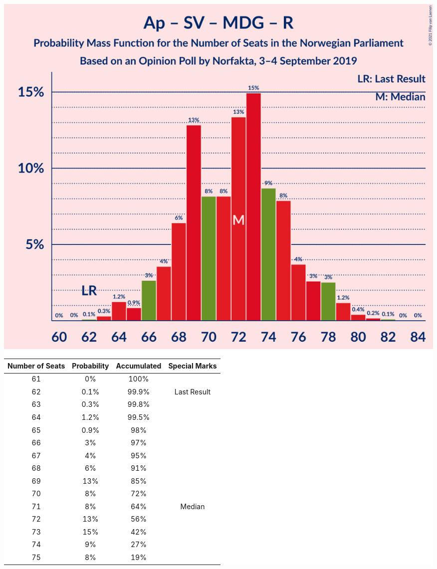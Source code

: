 ![Graph with seats probability mass function not yet produced](2019-09-04-Norfakta-coalitions-seats-pmf-ap–sv–mdg–r.png "Seats Probability Mass Function")

| Number of Seats | Probability | Accumulated | Special Marks |
|:---------------:|:-----------:|:-----------:|:-------------:|
| 61 | 0% | 100% |  |
| 62 | 0.1% | 99.9% | Last Result |
| 63 | 0.3% | 99.8% |  |
| 64 | 1.2% | 99.5% |  |
| 65 | 0.9% | 98% |  |
| 66 | 3% | 97% |  |
| 67 | 4% | 95% |  |
| 68 | 6% | 91% |  |
| 69 | 13% | 85% |  |
| 70 | 8% | 72% |  |
| 71 | 8% | 64% | Median |
| 72 | 13% | 56% |  |
| 73 | 15% | 42% |  |
| 74 | 9% | 27% |  |
| 75 | 8% | 19% |  |
